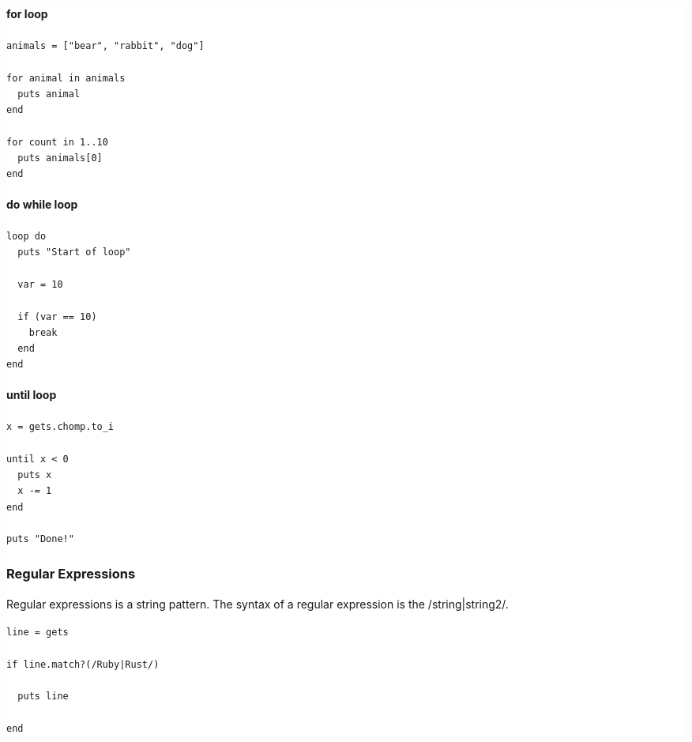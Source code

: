 #### for loop

```
animals = ["bear", "rabbit", "dog"]

for animal in animals
  puts animal
end

for count in 1..10
  puts animals[0]
end
```

#### do while loop
```
loop do 
  puts "Start of loop"
  
  var = 10

  if (var == 10)
    break
  end
end
```

#### until loop
```
x = gets.chomp.to_i

until x < 0
  puts x
  x -= 1
end

puts "Done!"
```

### Regular Expressions
Regular expressions is a string pattern.
The syntax of a regular expression is the /string|string2/.

```
line = gets

if line.match?(/Ruby|Rust/) 

  puts line

end
```
